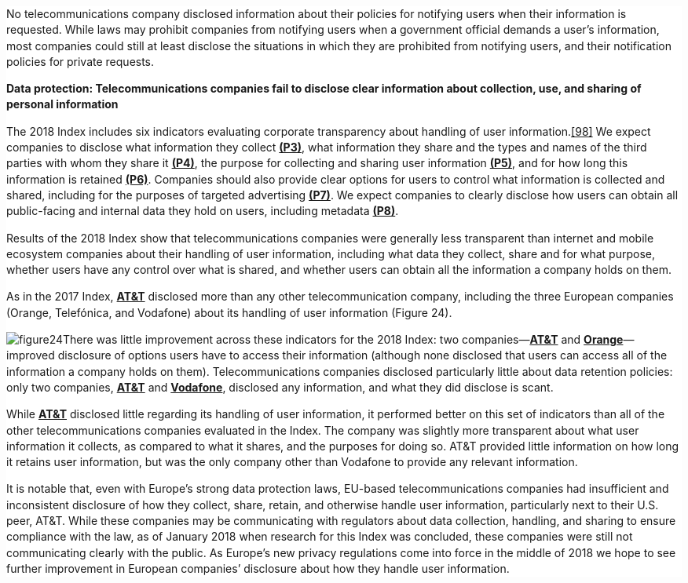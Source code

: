 No telecommunications company disclosed information about their policies for notifying users when their information is requested. While laws may prohibit companies from notifying users when a government official demands a user’s information, most companies could still at least disclose the situations in which they are prohibited from notifying users, and their notification policies for private requests.

**Data protection: Telecommunications companies fail to disclose clear information about collection, use, and sharing of personal information**

The 2018 Index includes six indicators evaluating corporate transparency about handling of user information.[[98]](#footnotes) We expect companies to disclose what information they collect **[(P3)](/index2018/indicators/p3)**, what information they share and the types and names of the third parties with whom they share it **[(P4)](/index2018/indicators/p4)**, the purpose for collecting and sharing user information **[(P5)](/index2018/indicators/p5)**, and for how long this information is retained **[(P6)](/index2018/indicators/p6)**. Companies should also provide clear options for users to control what information is collected and shared, including for the purposes of targeted advertising **[(P7)](/index2018/indicators/p7)**. We expect companies to clearly disclose how users can obtain all public-facing and internal data they hold on users, including metadata **[(P8)](/index2018/indicators/p8)**.

Results of the 2018 Index show that telecommunications companies were generally less transparent than internet and mobile ecosystem companies about their handling of user information, including what data they collect, share and for what purpose, whether users have any control over what is shared, and whether users can obtain all the information a company holds on them.

As in the 2017 Index, **[AT&T](/index2018/companies/att)** disclosed more than any other telecommunication company, including the three European companies (Orange, Telefónica, and Vodafone) about its handling of user information (Figure 24).

<img src="{{ site.baseurl }}/assets/graphics/content/Figure 24. How transparent are telecommunications companies about their handling of user information (P3-P8)_.png" alt="figure24" title="figure24" align="left" />

There was little improvement across these indicators for the 2018 Index: two companies—**[AT&T](/index2018/companies/att)** and **[Orange](/index2018/companies/orange)**—improved disclosure of options users have to access their information (although none disclosed that users can access all of the information a company holds on them). Telecommunications companies disclosed particularly little about data retention policies: only two companies, **[AT&T](/index2018/companies/att)** and **[Vodafone](/index2018/companies/vodafone)**, disclosed any information, and what they did disclose is scant.

While **[AT&T](/index2018/companies/att)** disclosed little regarding its handling of user information, it performed better on this set of indicators than all of the other telecommunications companies evaluated in the Index. The company was slightly more transparent about what user information it collects, as compared to what it shares, and the purposes for doing so. AT&T provided little information on how long it retains user information, but was the only company other than Vodafone to provide any relevant information.

It is notable that, even with Europe’s strong data protection laws, EU-based telecommunications companies had insufficient and inconsistent disclosure of how they collect, share, retain, and otherwise handle user information, particularly next to their U.S. peer, AT&T. While these companies may be communicating with regulators about data collection, handling, and sharing to ensure compliance with the law, as of January 2018 when research for this Index was concluded, these companies were still not communicating clearly with the public. As Europe’s new privacy regulations come into force in the middle of 2018 we hope to see further improvement in European companies’ disclosure about how they handle user information.
